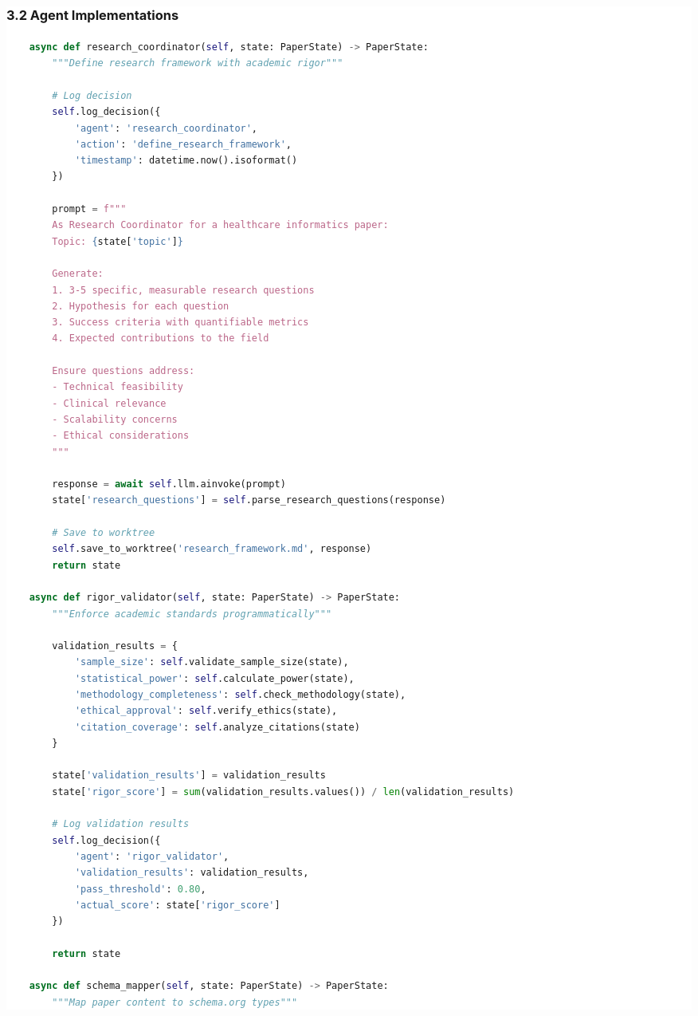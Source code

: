 ### 3.2 Agent Implementations

```python
    async def research_coordinator(self, state: PaperState) -> PaperState:
        """Define research framework with academic rigor"""
        
        # Log decision
        self.log_decision({
            'agent': 'research_coordinator',
            'action': 'define_research_framework',
            'timestamp': datetime.now().isoformat()
        })
        
        prompt = f"""
        As Research Coordinator for a healthcare informatics paper:
        Topic: {state['topic']}
        
        Generate:
        1. 3-5 specific, measurable research questions
        2. Hypothesis for each question
        3. Success criteria with quantifiable metrics
        4. Expected contributions to the field
        
        Ensure questions address:
        - Technical feasibility
        - Clinical relevance
        - Scalability concerns
        - Ethical considerations
        """
        
        response = await self.llm.ainvoke(prompt)
        state['research_questions'] = self.parse_research_questions(response)
        
        # Save to worktree
        self.save_to_worktree('research_framework.md', response)
        return state
    
    async def rigor_validator(self, state: PaperState) -> PaperState:
        """Enforce academic standards programmatically"""
        
        validation_results = {
            'sample_size': self.validate_sample_size(state),
            'statistical_power': self.calculate_power(state),
            'methodology_completeness': self.check_methodology(state),
            'ethical_approval': self.verify_ethics(state),
            'citation_coverage': self.analyze_citations(state)
        }
        
        state['validation_results'] = validation_results
        state['rigor_score'] = sum(validation_results.values()) / len(validation_results)
        
        # Log validation results
        self.log_decision({
            'agent': 'rigor_validator',
            'validation_results': validation_results,
            'pass_threshold': 0.80,
            'actual_score': state['rigor_score']
        })
        
        return state
    
    async def schema_mapper(self, state: PaperState) -> PaperState:
        """Map paper content to schema.org types"""
```